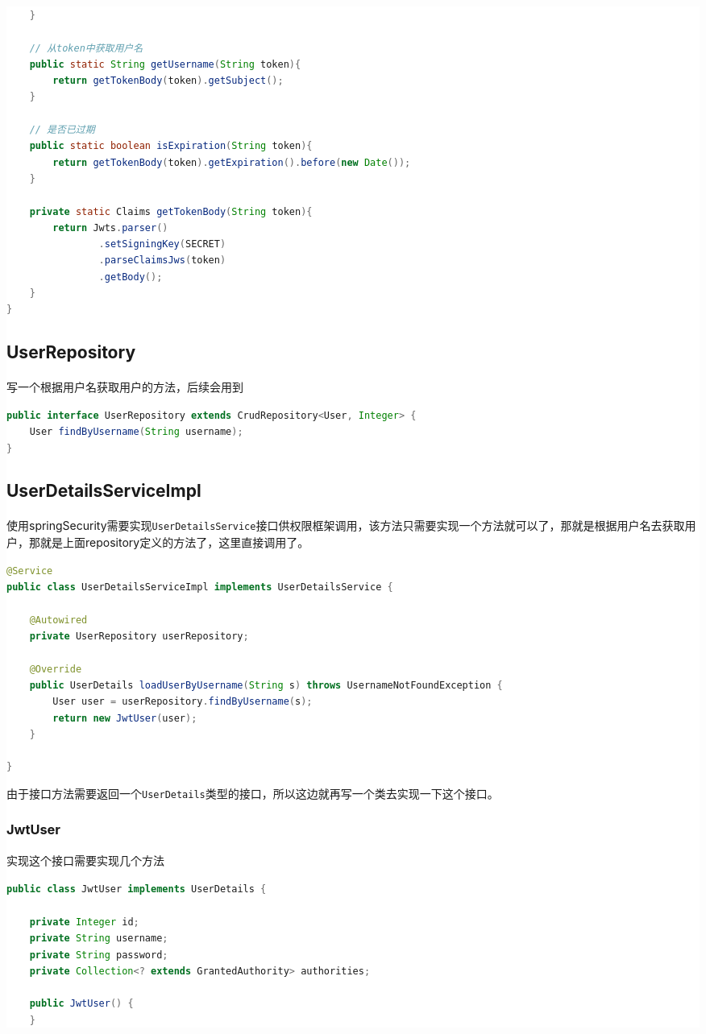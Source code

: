 ```java
    }

    // 从token中获取用户名
    public static String getUsername(String token){
        return getTokenBody(token).getSubject();
    }

    // 是否已过期
    public static boolean isExpiration(String token){
        return getTokenBody(token).getExpiration().before(new Date());
    }

    private static Claims getTokenBody(String token){
        return Jwts.parser()
                .setSigningKey(SECRET)
                .parseClaimsJws(token)
                .getBody();
    }
}
```

## UserRepository
写一个根据用户名获取用户的方法，后续会用到
```java
public interface UserRepository extends CrudRepository<User, Integer> {
    User findByUsername(String username);
}
```

## UserDetailsServiceImpl
使用springSecurity需要实现`UserDetailsService`接口供权限框架调用，该方法只需要实现一个方法就可以了，那就是根据用户名去获取用户，那就是上面repository定义的方法了，这里直接调用了。
```java
@Service
public class UserDetailsServiceImpl implements UserDetailsService {

    @Autowired
    private UserRepository userRepository;

    @Override
    public UserDetails loadUserByUsername(String s) throws UsernameNotFoundException {
        User user = userRepository.findByUsername(s);
        return new JwtUser(user);
    }

}
```

由于接口方法需要返回一个`UserDetails`类型的接口，所以这边就再写一个类去实现一下这个接口。
### JwtUser
实现这个接口需要实现几个方法
```java
public class JwtUser implements UserDetails {

    private Integer id;
    private String username;
    private String password;
    private Collection<? extends GrantedAuthority> authorities;

    public JwtUser() {
    }

```